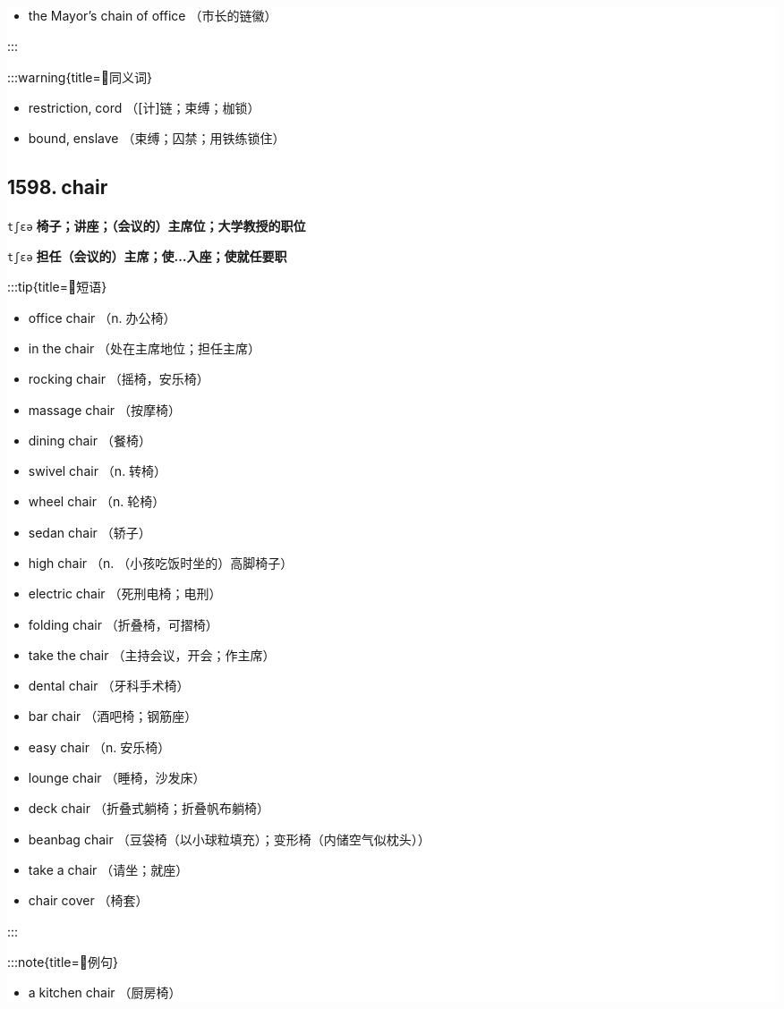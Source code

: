 - the Mayor’s chain of office （市长的链徽）

:::

:::warning{title=🤔同义词}

- restriction, cord （[计]链；束缚；枷锁）

- bound, enslave （束缚；囚禁；用铁练锁住）


## 1598. chair

`tʃεə`  **椅子；讲座；（会议的）主席位；大学教授的职位**

`tʃεə`  **担任（会议的）主席；使…入座；使就任要职**

:::tip{title=🤩短语}

- office chair （n. 办公椅）

- in the chair （处在主席地位；担任主席）

- rocking chair （摇椅，安乐椅）

- massage chair （按摩椅）

- dining chair （餐椅）

- swivel chair （n. 转椅）

- wheel chair （n. 轮椅）

- sedan chair （轿子）

- high chair （n. （小孩吃饭时坐的）高脚椅子）

- electric chair （死刑电椅；电刑）

- folding chair （折叠椅，可摺椅）

- take the chair （主持会议，开会；作主席）

- dental chair （牙科手术椅）

- bar chair （酒吧椅；钢筋座）

- easy chair （n. 安乐椅）

- lounge chair （睡椅，沙发床）

- deck chair （折叠式躺椅；折叠帆布躺椅）

- beanbag chair （豆袋椅（以小球粒填充）；变形椅（内储空气似枕头））

- take a chair （请坐；就座）

- chair cover （椅套）

:::

:::note{title=🎤例句}

- a kitchen chair （厨房椅）
